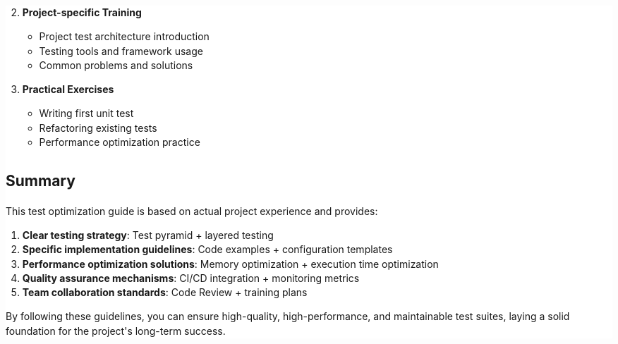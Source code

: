 2. **Project-specific Training**
   - Project test architecture introduction
   - Testing tools and framework usage
   - Common problems and solutions

3. **Practical Exercises**
   - Writing first unit test
   - Refactoring existing tests
   - Performance optimization practice

## Summary

This test optimization guide is based on actual project experience and provides:

1. **Clear testing strategy**: Test pyramid + layered testing
2. **Specific implementation guidelines**: Code examples + configuration templates
3. **Performance optimization solutions**: Memory optimization + execution time optimization
4. **Quality assurance mechanisms**: CI/CD integration + monitoring metrics
5. **Team collaboration standards**: Code Review + training plans

By following these guidelines, you can ensure high-quality, high-performance, and maintainable test suites, laying a solid foundation for the project's long-term success.

